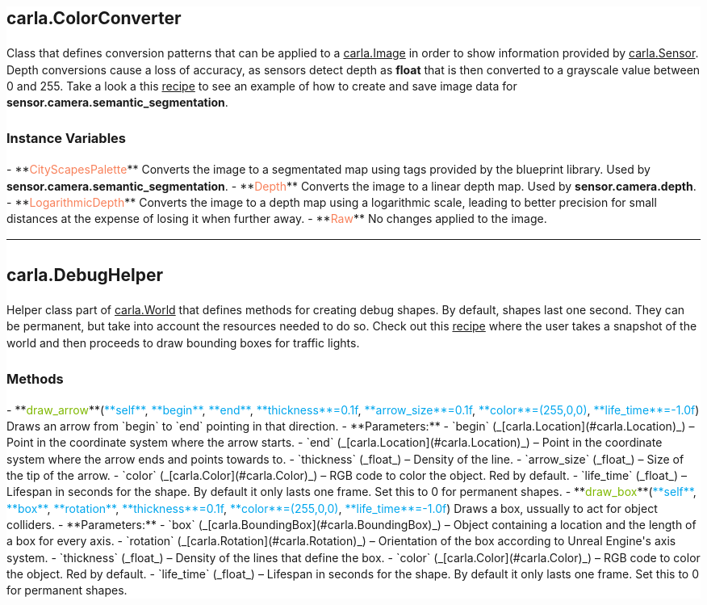 
## carla.ColorConverter<a name="carla.ColorConverter"></a>
Class that defines conversion patterns that can be applied to a [carla.Image](#carla.Image) in order to show information provided by [carla.Sensor](#carla.Sensor). Depth conversions cause a loss of accuracy, as sensors detect depth as <b>float</b> that is then converted to a grayscale value between 0 and 255. Take a look a this [recipe](ref_code_recipes.md#converted-image-recipe) to see an example of how to create and save image data for <b>sensor.camera.semantic_segmentation</b>.  

<h3>Instance Variables</h3>
- <a name="carla.ColorConverter.CityScapesPalette"></a>**<font color="#f8805a">CityScapesPalette</font>**  
Converts the image to a segmentated map using tags provided by the blueprint library. Used by <b>sensor.camera.semantic_segmentation</b>.  
- <a name="carla.ColorConverter.Depth"></a>**<font color="#f8805a">Depth</font>**  
Converts the image to a linear depth map. Used by <b>sensor.camera.depth</b>.  
- <a name="carla.ColorConverter.LogarithmicDepth"></a>**<font color="#f8805a">LogarithmicDepth</font>**  
Converts the image to a depth map using a logarithmic scale, leading to better precision for small distances at the expense of losing it when further away.  
- <a name="carla.ColorConverter.Raw"></a>**<font color="#f8805a">Raw</font>**  
No changes applied to the image.  

---

## carla.DebugHelper<a name="carla.DebugHelper"></a>
Helper class part of [carla.World](#carla.World) that defines methods for creating debug shapes. By default, shapes last one second. They can be permanent, but take into account the resources needed to do so. Check out this [recipe](ref_code_recipes.md#debug-bounding-box-recipe) where the user takes a snapshot of the world and then proceeds to draw bounding boxes for traffic lights.  

<h3>Methods</h3>
- <a name="carla.DebugHelper.draw_arrow"></a>**<font color="#7fb800">draw_arrow</font>**(<font color="#00a6ed">**self**</font>, <font color="#00a6ed">**begin**</font>, <font color="#00a6ed">**end**</font>, <font color="#00a6ed">**thickness**=0.1f</font>, <font color="#00a6ed">**arrow_size**=0.1f</font>, <font color="#00a6ed">**color**=(255,0,0)</font>, <font color="#00a6ed">**life_time**=-1.0f</font>)  
Draws an arrow from `begin` to `end` pointing in that direction.  
    - **Parameters:**
        - `begin` (_[carla.Location](#carla.Location)_) – Point in the coordinate system where the arrow starts.  
        - `end` (_[carla.Location](#carla.Location)_) – Point in the coordinate system where the arrow ends and points towards to.  
        - `thickness` (_float_) – Density of the line.  
        - `arrow_size` (_float_) – Size of the tip of the arrow.  
        - `color` (_[carla.Color](#carla.Color)_) – RGB code to color the object. Red by default.  
        - `life_time` (_float_) – Lifespan in seconds for the shape. By default it only lasts one frame. Set this to 0 for permanent shapes.  
- <a name="carla.DebugHelper.draw_box"></a>**<font color="#7fb800">draw_box</font>**(<font color="#00a6ed">**self**</font>, <font color="#00a6ed">**box**</font>, <font color="#00a6ed">**rotation**</font>, <font color="#00a6ed">**thickness**=0.1f</font>, <font color="#00a6ed">**color**=(255,0,0)</font>, <font color="#00a6ed">**life_time**=-1.0f</font>)  
Draws a box, ussually to act for object colliders.  
    - **Parameters:**
        - `box` (_[carla.BoundingBox](#carla.BoundingBox)_) – Object containing a location and the length of a box for every axis.  
        - `rotation` (_[carla.Rotation](#carla.Rotation)_) – Orientation of the box according to Unreal Engine's axis system.  
        - `thickness` (_float_) – Density of the lines that define the box.  
        - `color` (_[carla.Color](#carla.Color)_) – RGB code to color the object. Red by default.  
        - `life_time` (_float_) – Lifespan in seconds for the shape. By default it only lasts one frame. Set this to 0 for permanent shapes.  
